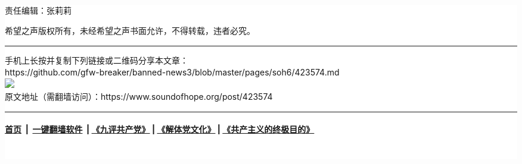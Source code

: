   <div class="soh-embed-inner">
   <div class="iframely-embed">
    <div class="iframely-responsive">
    </div>
   </div>
  </div>
 </div>
 <p class="meta-btm">
  责任编辑：张莉莉
 </p>
 <p class="meta-btm">
  希望之声版权所有，未经希望之声书面允许，不得转载，违者必究。
 </p>
</div>
</div>
<hr/>
手机上长按并复制下列链接或二维码分享本文章：<br/>
https://github.com/gfw-breaker/banned-news3/blob/master/pages/soh6/423574.md <br/>
<a href='https://github.com/gfw-breaker/banned-news3/blob/master/pages/soh6/423574.md'><img src='https://github.com/gfw-breaker/banned-news3/blob/master/pages/soh6/423574.md.png'/></a> <br/>
原文地址（需翻墙访问）：https://www.soundofhope.org/post/423574


------------------------
#### [首页](https://github.com/gfw-breaker/banned-news3/blob/master/README.md) &nbsp;|&nbsp; [一键翻墙软件](https://github.com/gfw-breaker/nogfw/blob/master/README.md) &nbsp;| [《九评共产党》](https://github.com/gfw-breaker/9ping.md/blob/master/README.md#九评之一评共产党是什么) | [《解体党文化》](https://github.com/gfw-breaker/jtdwh.md/blob/master/README.md) | [《共产主义的终极目的》](https://github.com/gfw-breaker/gczydzjmd.md/blob/master/README.md)


<img src='http://gfw-breaker.win/banned-news3/pages/soh6/423574.md' width='0px' height='0px'/>